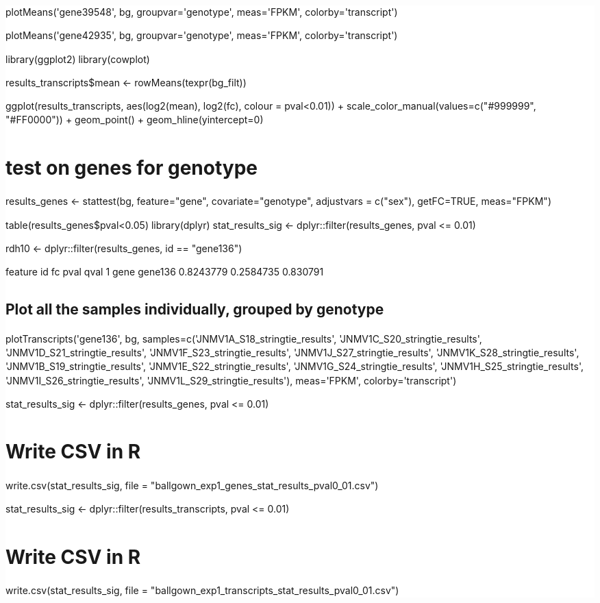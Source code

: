 plotMeans('gene39548', bg, groupvar='genotype', meas='FPKM', colorby='transcript')

plotMeans('gene42935', bg, groupvar='genotype', meas='FPKM', colorby='transcript')





library(ggplot2)
library(cowplot)

results_transcripts$mean <- rowMeans(texpr(bg_filt))
 
ggplot(results_transcripts, aes(log2(mean), log2(fc), colour = pval<0.01)) +
  scale_color_manual(values=c("#999999", "#FF0000")) +
  geom_point() +
  geom_hline(yintercept=0)
  
  

           
# test on genes for genotype
results_genes <- stattest(bg,
                                feature="gene",
                                covariate="genotype",
                                adjustvars = c("sex"),
                                getFC=TRUE, meas="FPKM")

table(results_genes$pval<0.05)
library(dplyr)
stat_results_sig <- dplyr::filter(results_genes, pval <= 0.01)

rdh10 <- dplyr::filter(results_genes, id == "gene136")

  feature      id        fc      pval     qval
1    gene gene136 0.8243779 0.2584735 0.830791


## Plot all the samples individually, grouped by genotype
plotTranscripts('gene136', bg, 
    samples=c('JNMV1A_S18_stringtie_results', 'JNMV1C_S20_stringtie_results', 'JNMV1D_S21_stringtie_results', 'JNMV1F_S23_stringtie_results', 'JNMV1J_S27_stringtie_results', 'JNMV1K_S28_stringtie_results', 'JNMV1B_S19_stringtie_results', 'JNMV1E_S22_stringtie_results', 'JNMV1G_S24_stringtie_results', 'JNMV1H_S25_stringtie_results', 'JNMV1I_S26_stringtie_results', 'JNMV1L_S29_stringtie_results'), 
    meas='FPKM', colorby='transcript')

stat_results_sig <- dplyr::filter(results_genes, pval <= 0.01)

# Write CSV in R
write.csv(stat_results_sig, file = "ballgown_exp1_genes_stat_results_pval0_01.csv")

stat_results_sig <- dplyr::filter(results_transcripts, pval <= 0.01)

# Write CSV in R
write.csv(stat_results_sig, file = "ballgown_exp1_transcripts_stat_results_pval0_01.csv")
